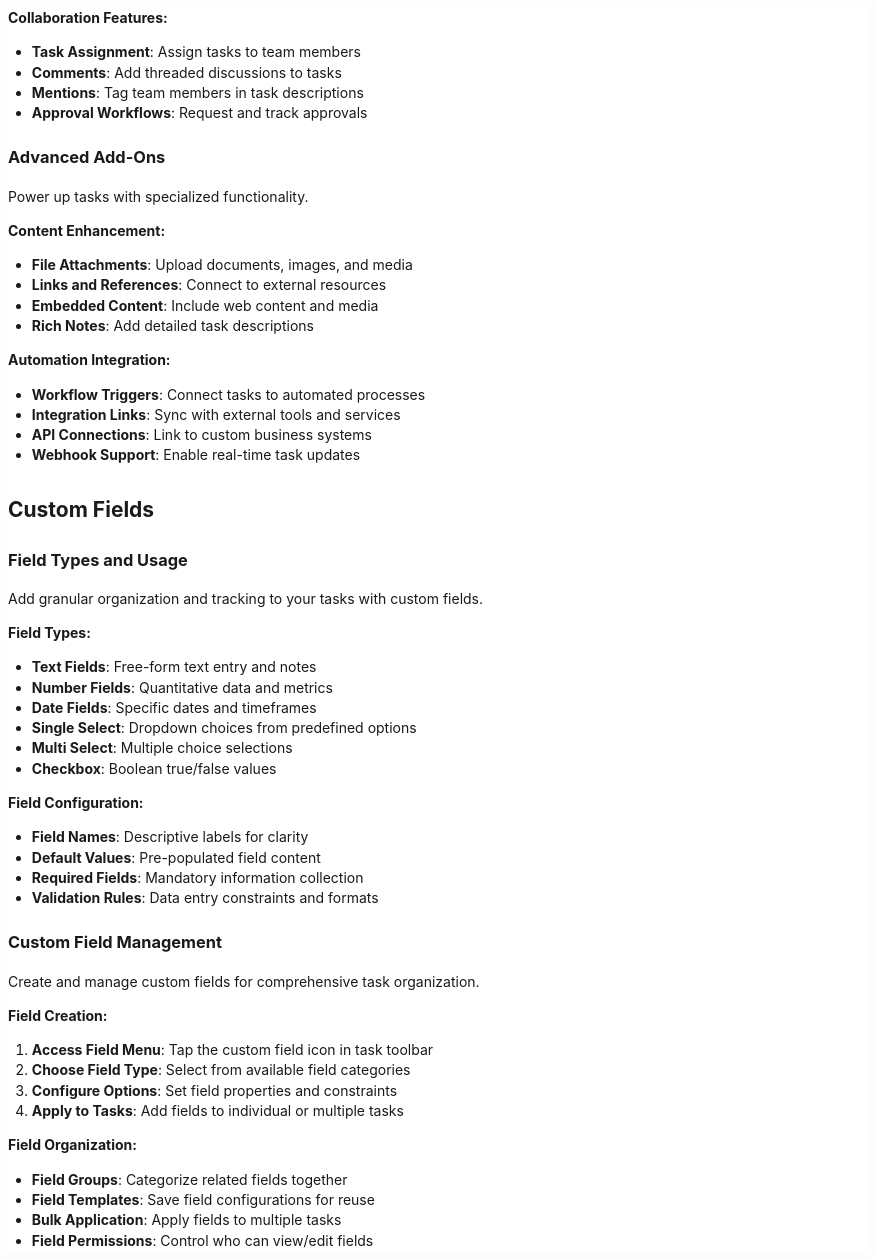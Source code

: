 **Collaboration Features:**
- **Task Assignment**: Assign tasks to team members
- **Comments**: Add threaded discussions to tasks
- **Mentions**: Tag team members in task descriptions
- **Approval Workflows**: Request and track approvals

### Advanced Add-Ons

Power up tasks with specialized functionality.

**Content Enhancement:**
- **File Attachments**: Upload documents, images, and media
- **Links and References**: Connect to external resources
- **Embedded Content**: Include web content and media
- **Rich Notes**: Add detailed task descriptions

**Automation Integration:**
- **Workflow Triggers**: Connect tasks to automated processes
- **Integration Links**: Sync with external tools and services
- **API Connections**: Link to custom business systems
- **Webhook Support**: Enable real-time task updates

## Custom Fields

### Field Types and Usage

Add granular organization and tracking to your tasks with custom fields.

**Field Types:**
- **Text Fields**: Free-form text entry and notes
- **Number Fields**: Quantitative data and metrics
- **Date Fields**: Specific dates and timeframes
- **Single Select**: Dropdown choices from predefined options
- **Multi Select**: Multiple choice selections
- **Checkbox**: Boolean true/false values

**Field Configuration:**
- **Field Names**: Descriptive labels for clarity
- **Default Values**: Pre-populated field content
- **Required Fields**: Mandatory information collection
- **Validation Rules**: Data entry constraints and formats

### Custom Field Management

Create and manage custom fields for comprehensive task organization.

**Field Creation:**
1. **Access Field Menu**: Tap the custom field icon in task toolbar
2. **Choose Field Type**: Select from available field categories
3. **Configure Options**: Set field properties and constraints
4. **Apply to Tasks**: Add fields to individual or multiple tasks

**Field Organization:**
- **Field Groups**: Categorize related fields together
- **Field Templates**: Save field configurations for reuse
- **Bulk Application**: Apply fields to multiple tasks
- **Field Permissions**: Control who can view/edit fields
